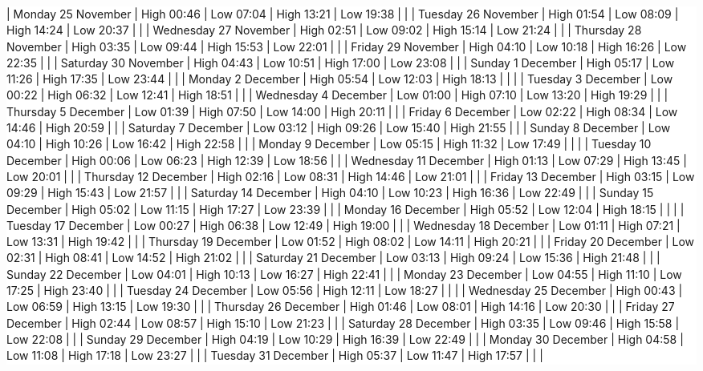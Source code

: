 | Monday 25 November | High 00:46 | Low 07:04 | High 13:21 | Low 19:38 |  |
| Tuesday 26 November | High 01:54 | Low 08:09 | High 14:24 | Low 20:37 |  |
| Wednesday 27 November | High 02:51 | Low 09:02 | High 15:14 | Low 21:24 |  |
| Thursday 28 November | High 03:35 | Low 09:44 | High 15:53 | Low 22:01 |  |
| Friday 29 November | High 04:10 | Low 10:18 | High 16:26 | Low 22:35 |  |
| Saturday 30 November | High 04:43 | Low 10:51 | High 17:00 | Low 23:08 |  |
| Sunday 1 December | High 05:17 | Low 11:26 | High 17:35 | Low 23:44 |  |
| Monday 2 December | High 05:54 | Low 12:03 | High 18:13 |  |  |
| Tuesday 3 December | Low 00:22 | High 06:32 | Low 12:41 | High 18:51 |  |
| Wednesday 4 December | Low 01:00 | High 07:10 | Low 13:20 | High 19:29 |  |
| Thursday 5 December | Low 01:39 | High 07:50 | Low 14:00 | High 20:11 |  |
| Friday 6 December | Low 02:22 | High 08:34 | Low 14:46 | High 20:59 |  |
| Saturday 7 December | Low 03:12 | High 09:26 | Low 15:40 | High 21:55 |  |
| Sunday 8 December | Low 04:10 | High 10:26 | Low 16:42 | High 22:58 |  |
| Monday 9 December | Low 05:15 | High 11:32 | Low 17:49 |  |  |
| Tuesday 10 December | High 00:06 | Low 06:23 | High 12:39 | Low 18:56 |  |
| Wednesday 11 December | High 01:13 | Low 07:29 | High 13:45 | Low 20:01 |  |
| Thursday 12 December | High 02:16 | Low 08:31 | High 14:46 | Low 21:01 |  |
| Friday 13 December | High 03:15 | Low 09:29 | High 15:43 | Low 21:57 |  |
| Saturday 14 December | High 04:10 | Low 10:23 | High 16:36 | Low 22:49 |  |
| Sunday 15 December | High 05:02 | Low 11:15 | High 17:27 | Low 23:39 |  |
| Monday 16 December | High 05:52 | Low 12:04 | High 18:15 |  |  |
| Tuesday 17 December | Low 00:27 | High 06:38 | Low 12:49 | High 19:00 |  |
| Wednesday 18 December | Low 01:11 | High 07:21 | Low 13:31 | High 19:42 |  |
| Thursday 19 December | Low 01:52 | High 08:02 | Low 14:11 | High 20:21 |  |
| Friday 20 December | Low 02:31 | High 08:41 | Low 14:52 | High 21:02 |  |
| Saturday 21 December | Low 03:13 | High 09:24 | Low 15:36 | High 21:48 |  |
| Sunday 22 December | Low 04:01 | High 10:13 | Low 16:27 | High 22:41 |  |
| Monday 23 December | Low 04:55 | High 11:10 | Low 17:25 | High 23:40 |  |
| Tuesday 24 December | Low 05:56 | High 12:11 | Low 18:27 |  |  |
| Wednesday 25 December | High 00:43 | Low 06:59 | High 13:15 | Low 19:30 |  |
| Thursday 26 December | High 01:46 | Low 08:01 | High 14:16 | Low 20:30 |  |
| Friday 27 December | High 02:44 | Low 08:57 | High 15:10 | Low 21:23 |  |
| Saturday 28 December | High 03:35 | Low 09:46 | High 15:58 | Low 22:08 |  |
| Sunday 29 December | High 04:19 | Low 10:29 | High 16:39 | Low 22:49 |  |
| Monday 30 December | High 04:58 | Low 11:08 | High 17:18 | Low 23:27 |  |
| Tuesday 31 December | High 05:37 | Low 11:47 | High 17:57 |  |  |
